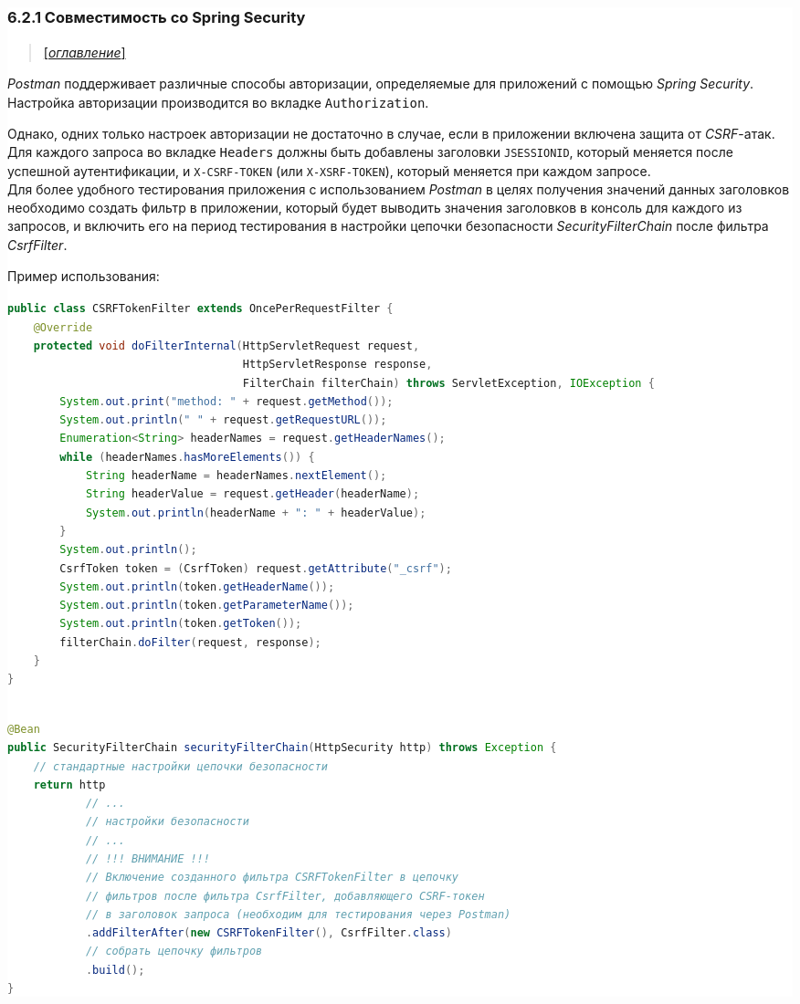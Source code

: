 ### 6.2.1 Совместимость со Spring Security

> [[_оглавление_]](../README.md/#62-postman)

_Postman_ поддерживает различные способы авторизации, определяемые для приложений с помощью _Spring Security_.  
Настройка авторизации производится во вкладке <kbd>Authorization</kbd>.

Однако, одних только настроек авторизации не достаточно в случае, если в приложении включена защита от _CSRF_-атак.  
Для каждого запроса во вкладке <kbd>Headers</kbd> должны быть добавлены заголовки `JSESSIONID`, который меняется после
успешной аутентификации, и `X-CSRF-TOKEN` (или `X-XSRF-TOKEN`), который меняется при каждом запросе.  
Для более удобного тестирования приложения с использованием _Postman_ в целях получения значений данных заголовков
необходимо создать фильтр в приложении, который будет выводить значения заголовков в консоль для каждого из запросов, и 
включить его на период тестирования в настройки цепочки безопасности _SecurityFilterChain_ после фильтра _CsrfFilter_.

Пример использования:

```java
public class CSRFTokenFilter extends OncePerRequestFilter {
    @Override
    protected void doFilterInternal(HttpServletRequest request,
                                    HttpServletResponse response,
                                    FilterChain filterChain) throws ServletException, IOException {
        System.out.print("method: " + request.getMethod());
        System.out.println(" " + request.getRequestURL());
        Enumeration<String> headerNames = request.getHeaderNames();
        while (headerNames.hasMoreElements()) {
            String headerName = headerNames.nextElement();
            String headerValue = request.getHeader(headerName);
            System.out.println(headerName + ": " + headerValue);
        }
        System.out.println();
        CsrfToken token = (CsrfToken) request.getAttribute("_csrf");
        System.out.println(token.getHeaderName());
        System.out.println(token.getParameterName());
        System.out.println(token.getToken());
        filterChain.doFilter(request, response);
    }
}
```

```java

@Bean
public SecurityFilterChain securityFilterChain(HttpSecurity http) throws Exception {
    // стандартные настройки цепочки безопасности
    return http
            // ...
            // настройки безопасности
            // ...
            // !!! ВНИМАНИЕ !!!
            // Включение созданного фильтра CSRFTokenFilter в цепочку
            // фильтров после фильтра CsrfFilter, добавляющего CSRF-токен
            // в заголовок запроса (необходим для тестирования через Postman)
            .addFilterAfter(new CSRFTokenFilter(), CsrfFilter.class)
            // собрать цепочку фильтров
            .build();
}
```
